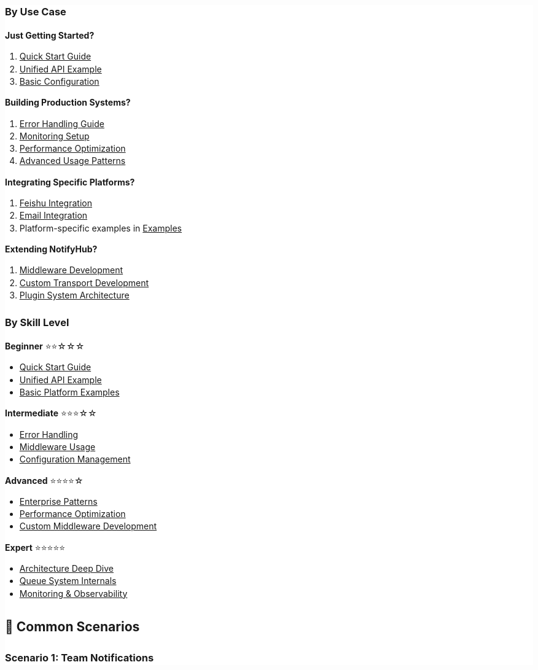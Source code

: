 ### By Use Case

**Just Getting Started?**

1. [Quick Start Guide](../README.md#quick-start)
2. [Unified API Example](../examples/unified_api/)
3. [Basic Configuration](../CLAUDE.md#configuration-patterns)

**Building Production Systems?**

1. [Error Handling Guide](unified-error-handling.md)
2. [Monitoring Setup](monitoring-metrics-enhancement.md)
3. [Performance Optimization](batch-operations-optimization.md)
4. [Advanced Usage Patterns](../examples/advanced_usage/)

**Integrating Specific Platforms?**

1. [Feishu Integration](../examples/feishu_basic/)
2. [Email Integration](../examples/email_basic/)
3. Platform-specific examples in [Examples](../examples/)

**Extending NotifyHub?**

1. [Middleware Development](../examples/middleware_usage/)
2. [Custom Transport Development](../CLAUDE.md#architecture-overview)
3. [Plugin System Architecture](../CLAUDE.md#interface-based-plugin-system)

### By Skill Level

**Beginner** ⭐⭐☆☆☆

- [Quick Start Guide](../README.md#quick-start)
- [Unified API Example](../examples/unified_api/)
- [Basic Platform Examples](../examples/)

**Intermediate** ⭐⭐⭐☆☆

- [Error Handling](../examples/error_handling/)
- [Middleware Usage](../examples/middleware_usage/)
- [Configuration Management](configuration-hot-reload.md)

**Advanced** ⭐⭐⭐⭐☆

- [Enterprise Patterns](../examples/advanced_usage/)
- [Performance Optimization](batch-operations-optimization.md)
- [Custom Middleware Development](../examples/middleware_usage/)

**Expert** ⭐⭐⭐⭐⭐

- [Architecture Deep Dive](../CLAUDE.md#architecture-overview)
- [Queue System Internals](external-queue-implementation.md)
- [Monitoring & Observability](monitoring-metrics-enhancement.md)

## 🎯 Common Scenarios

### Scenario 1: Team Notifications
